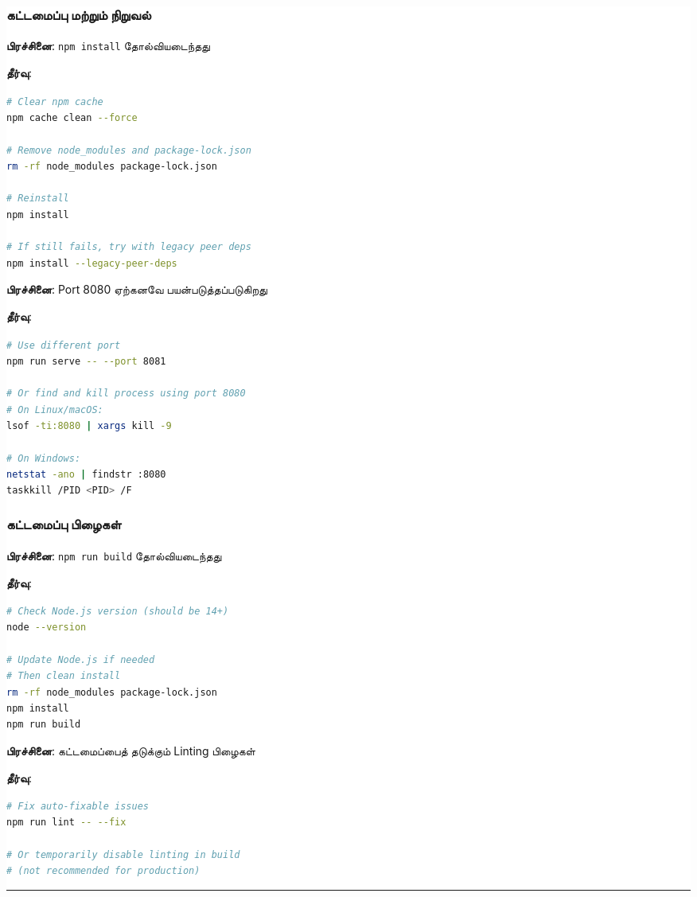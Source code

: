 ### கட்டமைப்பு மற்றும் நிறுவல்

**பிரச்சினை**: `npm install` தோல்வியடைந்தது

**தீர்வு**:
```bash
# Clear npm cache
npm cache clean --force

# Remove node_modules and package-lock.json
rm -rf node_modules package-lock.json

# Reinstall
npm install

# If still fails, try with legacy peer deps
npm install --legacy-peer-deps
```

**பிரச்சினை**: Port 8080 ஏற்கனவே பயன்படுத்தப்படுகிறது

**தீர்வு**:
```bash
# Use different port
npm run serve -- --port 8081

# Or find and kill process using port 8080
# On Linux/macOS:
lsof -ti:8080 | xargs kill -9

# On Windows:
netstat -ano | findstr :8080
taskkill /PID <PID> /F
```

### கட்டமைப்பு பிழைகள்

**பிரச்சினை**: `npm run build` தோல்வியடைந்தது

**தீர்வு**:
```bash
# Check Node.js version (should be 14+)
node --version

# Update Node.js if needed
# Then clean install
rm -rf node_modules package-lock.json
npm install
npm run build
```

**பிரச்சினை**: கட்டமைப்பைத் தடுக்கும் Linting பிழைகள்

**தீர்வு**:
```bash
# Fix auto-fixable issues
npm run lint -- --fix

# Or temporarily disable linting in build
# (not recommended for production)
```

---